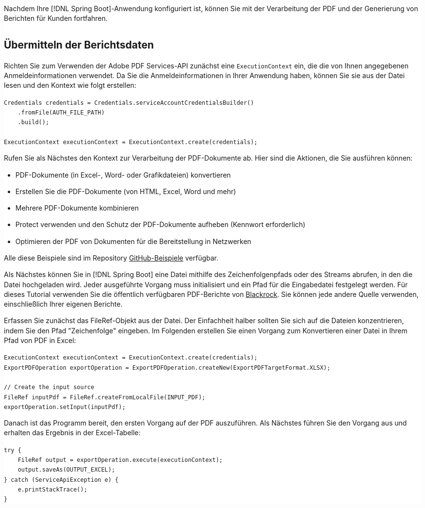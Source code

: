 Nachdem Ihre [!DNL Spring Boot]-Anwendung konfiguriert ist, können Sie mit der Verarbeitung der PDF und der Generierung von Berichten für Kunden fortfahren.

## Übermitteln der Berichtsdaten

Richten Sie zum Verwenden der Adobe PDF Services-API zunächst eine `ExecutionContext` ein, die die von Ihnen angegebenen Anmeldeinformationen verwendet. Da Sie die Anmeldeinformationen in Ihrer Anwendung haben, können Sie sie aus der Datei lesen und den Kontext wie folgt erstellen:

```
Credentials credentials = Credentials.serviceAccountCredentialsBuilder()
    .fromFile(AUTH_FILE_PATH)
    .build();

ExecutionContext executionContext = ExecutionContext.create(credentials);
```

Rufen Sie als Nächstes den Kontext zur Verarbeitung der PDF-Dokumente ab. Hier sind die Aktionen, die Sie ausführen können:

* PDF-Dokumente (in Excel-, Word- oder Grafikdateien) konvertieren

* Erstellen Sie die PDF-Dokumente (von HTML, Excel, Word und mehr)

* Mehrere PDF-Dokumente kombinieren

* Protect verwenden und den Schutz der PDF-Dokumente aufheben (Kennwort erforderlich)

* Optimieren der PDF von Dokumenten für die Bereitstellung in Netzwerken

Alle diese Beispiele sind im Repository [GitHub-Beispiele](https://github.com/adobe/pdfservices-java-sdk-samples/tree/master/src/main/java/com/adobe/pdfservices/operation/samples) verfügbar.

Als Nächstes können Sie in [!DNL Spring Boot] eine Datei mithilfe des Zeichenfolgenpfads oder des Streams abrufen, in den die Datei hochgeladen wird. Jeder ausgeführte Vorgang muss initialisiert und ein Pfad für die Eingabedatei festgelegt werden. Für dieses Tutorial verwenden Sie die öffentlich verfügbaren PDF-Berichte von [Blackrock](https://www.blackrock.com/us/individual/products/investment-funds). Sie können jede andere Quelle verwenden, einschließlich Ihrer eigenen Berichte.

Erfassen Sie zunächst das FileRef-Objekt aus der Datei. Der Einfachheit halber sollten Sie sich auf die Dateien konzentrieren, indem Sie den Pfad &quot;Zeichenfolge&quot; eingeben. Im Folgenden erstellen Sie einen Vorgang zum Konvertieren einer Datei in Ihrem Pfad von PDF in Excel:

```
ExecutionContext executionContext = ExecutionContext.create(credentials);
ExportPDFOperation exportOperation = ExportPDFOperation.createNew(ExportPDFTargetFormat.XLSX);

// Create the input source
FileRef inputPdf = FileRef.createFromLocalFile(INPUT_PDF);
exportOperation.setInput(inputPdf);
```

Danach ist das Programm bereit, den ersten Vorgang auf der PDF auszuführen. Als Nächstes führen Sie den Vorgang aus und erhalten das Ergebnis in der Excel-Tabelle:

```
try {
    FileRef output = exportOperation.execute(executionContext);
    output.saveAs(OUTPUT_EXCEL);
} catch (ServiceApiException e) {
    e.printStackTrace();
}
```
